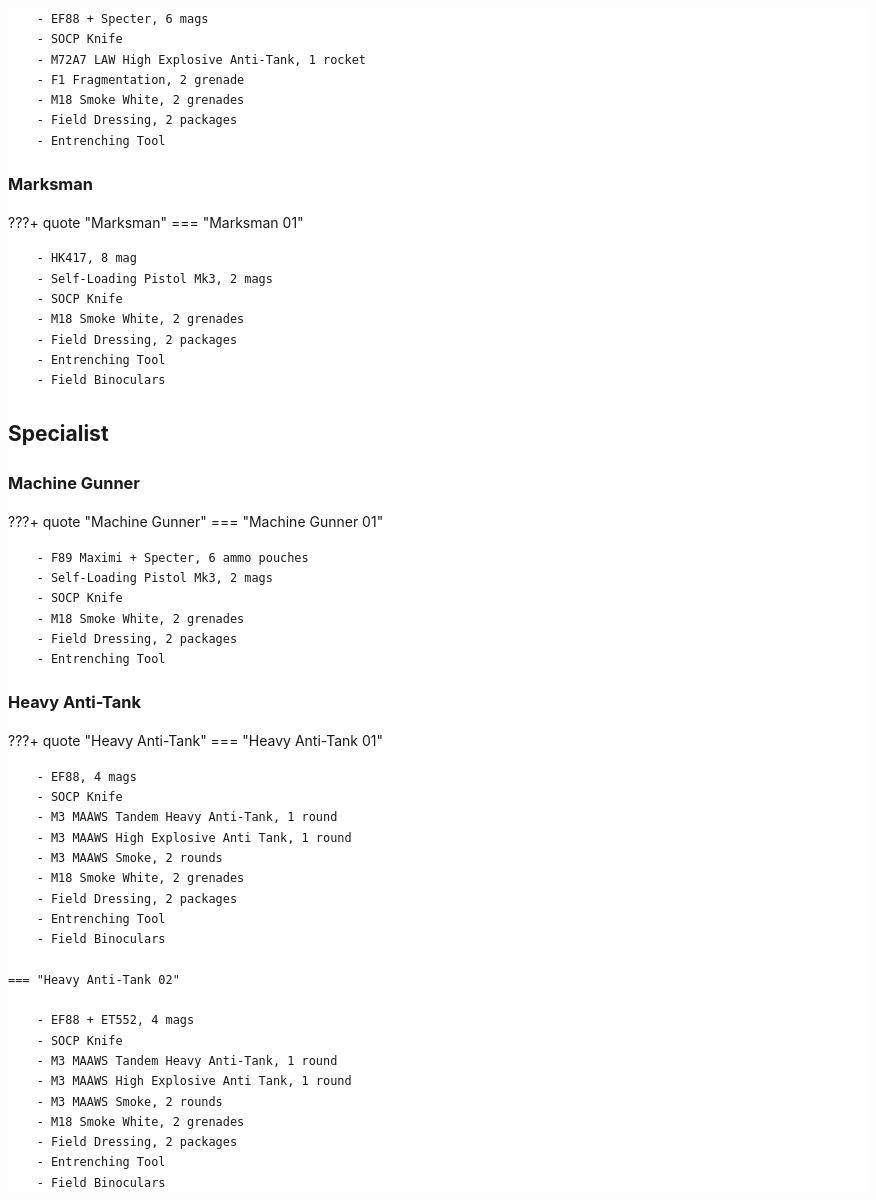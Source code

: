         - EF88 + Specter, 6 mags
        - SOCP Knife
        - M72A7 LAW High Explosive Anti-Tank, 1 rocket
        - F1 Fragmentation, 2 grenade
        - M18 Smoke White, 2 grenades
        - Field Dressing, 2 packages
        - Entrenching Tool

### Marksman

???+ quote "Marksman"
    === "Marksman 01"
        
        - HK417, 8 mag
        - Self-Loading Pistol Mk3, 2 mags
        - SOCP Knife
        - M18 Smoke White, 2 grenades
        - Field Dressing, 2 packages
        - Entrenching Tool
        - Field Binoculars

## Specialist

### Machine Gunner

???+ quote "Machine Gunner"
    === "Machine Gunner 01"
        
        - F89 Maximi + Specter, 6 ammo pouches
        - Self-Loading Pistol Mk3, 2 mags
        - SOCP Knife
        - M18 Smoke White, 2 grenades
        - Field Dressing, 2 packages
        - Entrenching Tool

### Heavy Anti-Tank

???+ quote "Heavy Anti-Tank"
    === "Heavy Anti-Tank 01"
        
        - EF88, 4 mags
        - SOCP Knife
        - M3 MAAWS Tandem Heavy Anti-Tank, 1 round
        - M3 MAAWS High Explosive Anti Tank, 1 round
        - M3 MAAWS Smoke, 2 rounds
        - M18 Smoke White, 2 grenades
        - Field Dressing, 2 packages
        - Entrenching Tool
        - Field Binoculars

    === "Heavy Anti-Tank 02"
        
        - EF88 + ET552, 4 mags
        - SOCP Knife
        - M3 MAAWS Tandem Heavy Anti-Tank, 1 round
        - M3 MAAWS High Explosive Anti Tank, 1 round
        - M3 MAAWS Smoke, 2 rounds
        - M18 Smoke White, 2 grenades
        - Field Dressing, 2 packages
        - Entrenching Tool
        - Field Binoculars
